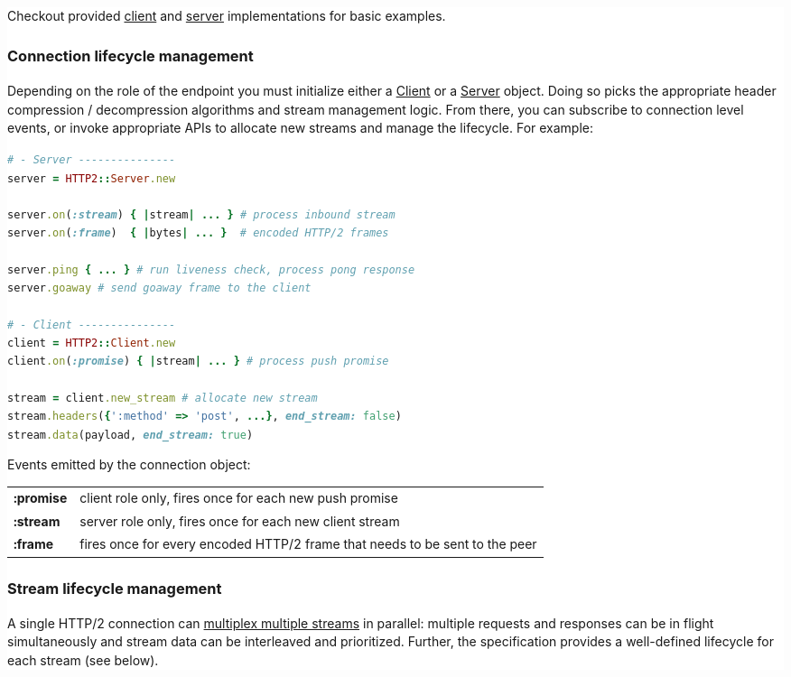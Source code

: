 Checkout provided [client](https://github.com/igrigorik/http-2/blob/master/example/client.rb) and [server](https://github.com/igrigorik/http-2/blob/master/example/server.rb) implementations for basic examples.


### Connection lifecycle management

Depending on the role of the endpoint you must initialize either a [Client](http://www.rubydoc.info/github/igrigorik/http-2/HTTP2/Client) or a [Server](http://www.rubydoc.info/github/igrigorik/http-2/HTTP2/Server) object. Doing so picks the appropriate header compression / decompression algorithms and stream management logic. From there, you can subscribe to connection level events, or invoke appropriate APIs to allocate new streams and manage the lifecycle. For example:

```ruby
# - Server ---------------
server = HTTP2::Server.new

server.on(:stream) { |stream| ... } # process inbound stream
server.on(:frame)  { |bytes| ... }  # encoded HTTP/2 frames

server.ping { ... } # run liveness check, process pong response
server.goaway # send goaway frame to the client

# - Client ---------------
client = HTTP2::Client.new
client.on(:promise) { |stream| ... } # process push promise

stream = client.new_stream # allocate new stream
stream.headers({':method' => 'post', ...}, end_stream: false)
stream.data(payload, end_stream: true)
```

Events emitted by the connection object:

<table>
  <tr>
    <td><b>:promise</b></td>
    <td>client role only, fires once for each new push promise</td>
  </tr>
  <tr>
    <td><b>:stream</b></td>
    <td>server role only, fires once for each new client stream</td>
  </tr>
  <tr>
    <td><b>:frame</b></td>
    <td>fires once for every encoded HTTP/2 frame that needs to be sent to the peer</td>
  </tr>
</table>


### Stream lifecycle management

A single HTTP/2 connection can [multiplex multiple streams](http://chimera.labs.oreilly.com/books/1230000000545/ch12.html#REQUEST_RESPONSE_MULTIPLEXING) in parallel: multiple requests and responses can be in flight simultaneously and stream data can be interleaved and prioritized. Further, the specification provides a well-defined lifecycle for each stream (see below).

